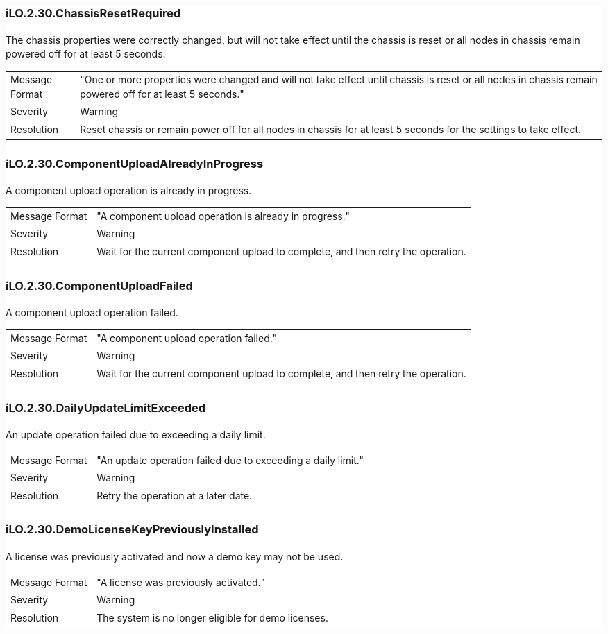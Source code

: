 ### iLO.2.30.ChassisResetRequired

The chassis properties were correctly changed, but will not take effect until the chassis is reset or all nodes in chassis remain powered off for at least 5 seconds.

| | |
|:---|:---|
|Message Format|"One or more properties were changed and will not take effect until chassis is reset or all nodes in chassis remain powered off for at least 5 seconds."|
|Severity|Warning|
|Resolution|Reset chassis or remain power off for all nodes in chassis for at least 5 seconds for the settings to take effect.|

### iLO.2.30.ComponentUploadAlreadyInProgress

A component upload operation is already in progress.

| | |
|:---|:---|
|Message Format|"A component upload operation is already in progress."|
|Severity|Warning|
|Resolution|Wait for the current component upload to complete, and then retry the operation.|

### iLO.2.30.ComponentUploadFailed

A component upload operation failed.

| | |
|:---|:---|
|Message Format|"A component upload operation failed."|
|Severity|Warning|
|Resolution|Wait for the current component upload to complete, and then retry the operation.|

### iLO.2.30.DailyUpdateLimitExceeded

An update operation failed due to exceeding a daily limit.

| | |
|:---|:---|
|Message Format|"An update operation failed due to exceeding a daily limit."|
|Severity|Warning|
|Resolution|Retry the operation at a later date.|

### iLO.2.30.DemoLicenseKeyPreviouslyInstalled

A license was previously activated and now a demo key may not be used.

| | |
|:---|:---|
|Message Format|"A license was previously activated."|
|Severity|Warning|
|Resolution|The system is no longer eligible for demo licenses.|
